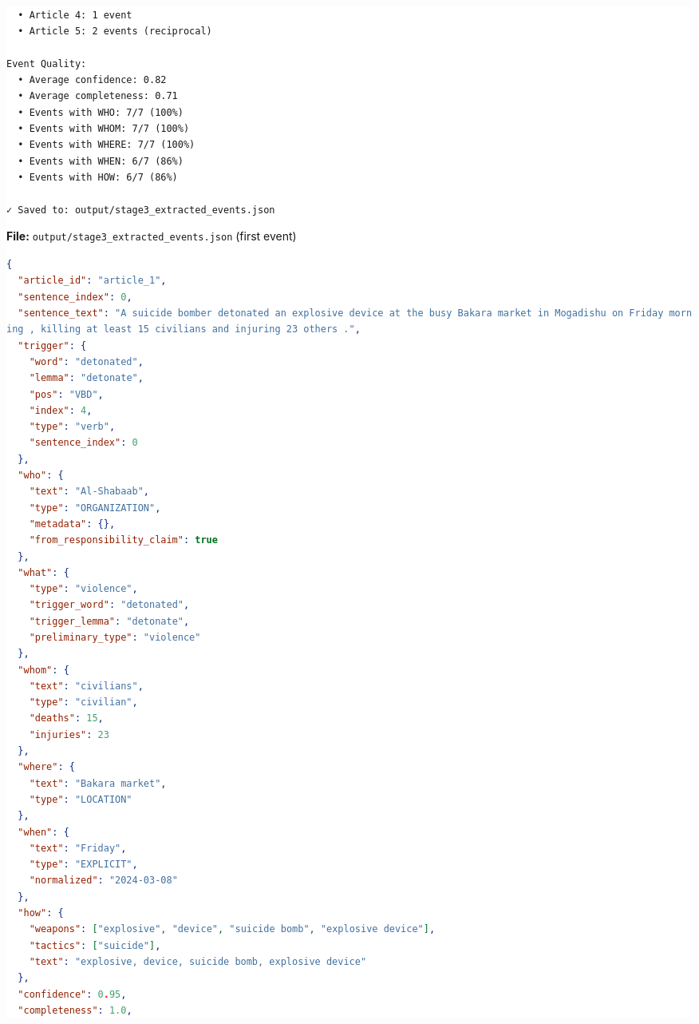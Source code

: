 ```
  • Article 4: 1 event
  • Article 5: 2 events (reciprocal)

Event Quality:
  • Average confidence: 0.82
  • Average completeness: 0.71
  • Events with WHO: 7/7 (100%)
  • Events with WHOM: 7/7 (100%)
  • Events with WHERE: 7/7 (100%)
  • Events with WHEN: 6/7 (86%)
  • Events with HOW: 6/7 (86%)

✓ Saved to: output/stage3_extracted_events.json
```

**File:** `output/stage3_extracted_events.json` (first event)
```json
{
  "article_id": "article_1",
  "sentence_index": 0,
  "sentence_text": "A suicide bomber detonated an explosive device at the busy Bakara market in Mogadishu on Friday morning , killing at least 15 civilians and injuring 23 others .",
  "trigger": {
    "word": "detonated",
    "lemma": "detonate",
    "pos": "VBD",
    "index": 4,
    "type": "verb",
    "sentence_index": 0
  },
  "who": {
    "text": "Al-Shabaab",
    "type": "ORGANIZATION",
    "metadata": {},
    "from_responsibility_claim": true
  },
  "what": {
    "type": "violence",
    "trigger_word": "detonated",
    "trigger_lemma": "detonate",
    "preliminary_type": "violence"
  },
  "whom": {
    "text": "civilians",
    "type": "civilian",
    "deaths": 15,
    "injuries": 23
  },
  "where": {
    "text": "Bakara market",
    "type": "LOCATION"
  },
  "when": {
    "text": "Friday",
    "type": "EXPLICIT",
    "normalized": "2024-03-08"
  },
  "how": {
    "weapons": ["explosive", "device", "suicide bomb", "explosive device"],
    "tactics": ["suicide"],
    "text": "explosive, device, suicide bomb, explosive device"
  },
  "confidence": 0.95,
  "completeness": 1.0,
```